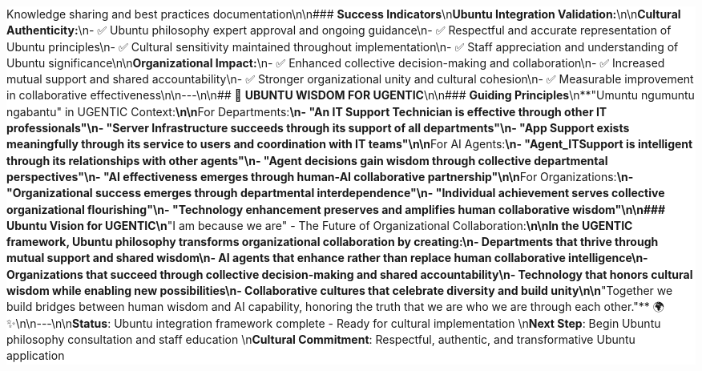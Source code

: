 Knowledge sharing and best practices documentation\n\n### **Success Indicators**\n**Ubuntu Integration Validation:**\n\n**Cultural Authenticity:**\n- ✅ Ubuntu philosophy expert approval and ongoing guidance\n- ✅ Respectful and accurate representation of Ubuntu principles\n- ✅ Cultural sensitivity maintained throughout implementation\n- ✅ Staff appreciation and understanding of Ubuntu significance\n\n**Organizational Impact:**\n- ✅ Enhanced collective decision-making and collaboration\n- ✅ Increased mutual support and shared accountability\n- ✅ Stronger organizational unity and cultural cohesion\n- ✅ Measurable improvement in collaborative effectiveness\n\n---\n\n## 🌟 **UBUNTU WISDOM FOR UGENTIC**\n\n### **Guiding Principles**\n**\"Umuntu ngumuntu ngabantu\" in UGENTIC Context:**\n\n**For Departments:**\n- \"An IT Support Technician is effective through other IT professionals\"\n- \"Server Infrastructure succeeds through its support of all departments\"\n- \"App Support exists meaningfully through its service to users and coordination with IT teams\"\n\n**For AI Agents:**\n- \"Agent_ITSupport is intelligent through its relationships with other agents\"\n- \"Agent decisions gain wisdom through collective departmental perspectives\"\n- \"AI effectiveness emerges through human-AI collaborative partnership\"\n\n**For Organizations:**\n- \"Organizational success emerges through departmental interdependence\"\n- \"Individual achievement serves collective organizational flourishing\"\n- \"Technology enhancement preserves and amplifies human collaborative wisdom\"\n\n### **Ubuntu Vision for UGENTIC**\n**\"I am because we are\" - The Future of Organizational Collaboration:**\n\nIn the UGENTIC framework, Ubuntu philosophy transforms organizational collaboration by creating:\n- **Departments that thrive through mutual support and shared wisdom**\n- **AI agents that enhance rather than replace human collaborative intelligence**\n- **Organizations that succeed through collective decision-making and shared accountability**\n- **Technology that honors cultural wisdom while enabling new possibilities**\n- **Collaborative cultures that celebrate diversity and build unity**\n\n**\"Together we build bridges between human wisdom and AI capability, honoring the truth that we are who we are through each other.\"** 🌍✨\n\n---\n\n**Status**: Ubuntu integration framework complete - Ready for cultural implementation  \n**Next Step**: Begin Ubuntu philosophy consultation and staff education  \n**Cultural Commitment**: Respectful, authentic, and transformative Ubuntu application